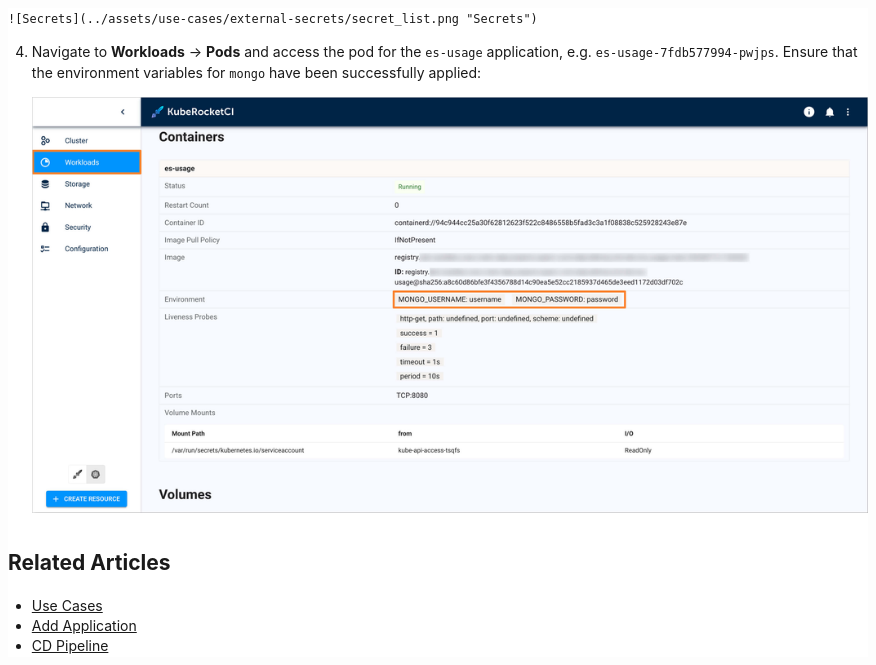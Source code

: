     ![Secrets](../assets/use-cases/external-secrets/secret_list.png "Secrets")

4. Navigate to **Workloads** -> **Pods** and access the pod for the `es-usage` application, e.g. `es-usage-7fdb577994-pwjps`. Ensure that the environment variables for `mongo` have been successfully applied:

    ![Pod information](../assets/use-cases/external-secrets/env_vars.png "Pod information")

## Related Articles

- [Use Cases](./index.md)
- [Add Application](../user-guide/add-application.md)
- [CD Pipeline](../user-guide/add-cd-pipeline.md)
